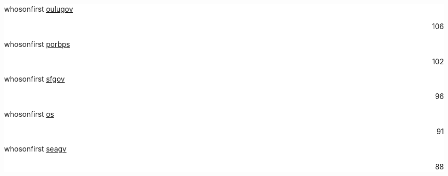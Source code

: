    </td>
  </tr>
  <tr>
   <td>whosonfirst
   </td>
   <td><a href="https://github.com/whosonfirst/whosonfirst-sources/blob/main/sources/oulugov.json">oulugov</a>
   </td>
   <td><p style="text-align: right">
106</p>

   </td>
  </tr>
  <tr>
   <td>whosonfirst
   </td>
   <td><a href="https://github.com/whosonfirst/whosonfirst-sources/blob/main/sources/porbps.json">porbps</a>
   </td>
   <td><p style="text-align: right">
102</p>

   </td>
  </tr>
  <tr>
   <td>whosonfirst
   </td>
   <td><a href="https://github.com/whosonfirst/whosonfirst-sources/blob/main/sources/sfgov.json">sfgov</a>
   </td>
   <td><p style="text-align: right">
96</p>

   </td>
  </tr>
  <tr>
   <td>whosonfirst
   </td>
   <td><a href="https://github.com/whosonfirst/whosonfirst-sources/blob/main/sources/os.json">os</a>
   </td>
   <td><p style="text-align: right">
91</p>

   </td>
  </tr>
  <tr>
   <td>whosonfirst
   </td>
   <td><a href="https://github.com/whosonfirst/whosonfirst-sources/blob/main/sources/seagv.json">seagv</a>
   </td>
   <td><p style="text-align: right">
88</p>
